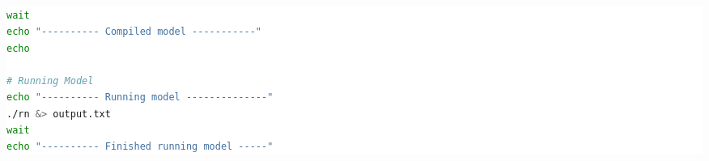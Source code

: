 ```bash
wait
echo "---------- Compiled model -----------"
echo

# Running Model
echo "---------- Running model --------------"
./rn &> output.txt
wait
echo "---------- Finished running model -----"

```
